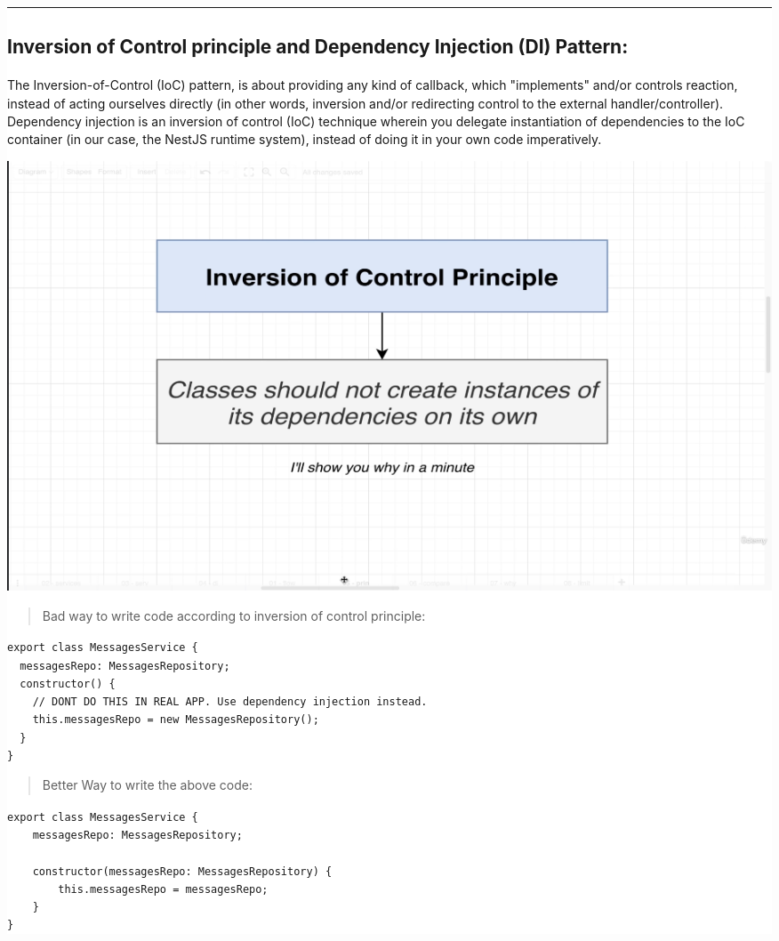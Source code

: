 <hr></hr>

## Inversion of Control principle and Dependency Injection (DI) Pattern:
The Inversion-of-Control (IoC) pattern, is about providing any kind of callback, which "implements" and/or controls reaction, instead of acting ourselves directly (in other words, inversion and/or redirecting control to the external handler/controller).<br>
Dependency injection is an inversion of control (IoC) technique wherein you delegate instantiation of dependencies to the IoC container (in our case, the NestJS runtime system), instead of doing it in your own code imperatively.

![Inversion of control principle](notesResources/Section5_3.png)

> Bad way to write code according to inversion of control principle:
```TS
export class MessagesService {
  messagesRepo: MessagesRepository;
  constructor() {
    // DONT DO THIS IN REAL APP. Use dependency injection instead.
    this.messagesRepo = new MessagesRepository();
  }
}
```

> Better Way to write the above code:
```TS
export class MessagesService {
    messagesRepo: MessagesRepository;

    constructor(messagesRepo: MessagesRepository) {
        this.messagesRepo = messagesRepo;
    }
}
```
